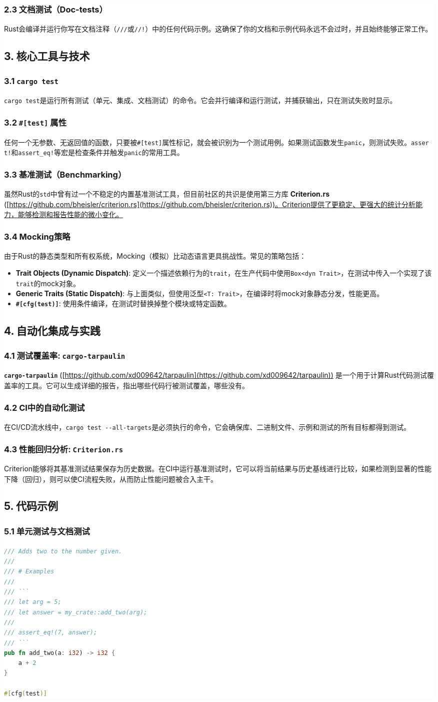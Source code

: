 ### 2.3 文档测试（Doc-tests）

Rust会编译并运行你写在文档注释（`///`或`//!`）中的任何代码示例。这确保了你的文档和示例代码永远不会过时，并且始终能够正常工作。

## 3. 核心工具与技术

### 3.1 `cargo test`

`cargo test`是运行所有测试（单元、集成、文档测试）的命令。它会并行编译和运行测试，并捕获输出，只在测试失败时显示。

### 3.2 `#[test]` 属性

任何一个无参数、无返回值的函数，只要被`#[test]`属性标记，就会被识别为一个测试用例。如果测试函数发生`panic`，则测试失败。`assert!`和`assert_eq!`等宏是检查条件并触发`panic`的常用工具。

### 3.3 基准测试（Benchmarking）

虽然Rust的`std`中曾有过一个不稳定的内置基准测试工具，但目前社区的共识是使用第三方库 **Criterion.rs** ([https://github.com/bheisler/criterion.rs](https://github.com/bheisler/criterion.rs))。Criterion提供了更稳定、更强大的统计分析能力，能够检测和报告性能的微小变化。

### 3.4 Mocking策略

由于Rust的静态类型和所有权系统，Mocking（模拟）比动态语言更具挑战性。常见的策略包括：

- **Trait Objects (Dynamic Dispatch)**: 定义一个描述依赖行为的`trait`，在生产代码中使用`Box<dyn Trait>`，在测试中传入一个实现了该`trait`的mock对象。
- **Generic Traits (Static Dispatch)**: 与上面类似，但使用泛型`<T: Trait>`，在编译时将mock对象静态分发，性能更高。
- **`#[cfg(test)]`**: 使用条件编译，在测试时替换掉整个模块或特定函数。

## 4. 自动化集成与实践

### 4.1 测试覆盖率: `cargo-tarpaulin`

**`cargo-tarpaulin`** ([https://github.com/xd009642/tarpaulin](https://github.com/xd009642/tarpaulin)) 是一个用于计算Rust代码测试覆盖率的工具。它可以生成详细的报告，指出哪些代码行被测试覆盖，哪些没有。

### 4.2 CI中的自动化测试

在CI/CD流水线中，`cargo test --all-targets`是必须执行的命令，它会确保库、二进制文件、示例和测试的所有目标都得到测试。

### 4.3 性能回归分析: `Criterion.rs`

Criterion能够将其基准测试结果保存为历史数据。在CI中运行基准测试时，它可以将当前结果与历史基线进行比较，如果检测到显著的性能下降（回归），则可以使CI流程失败，从而防止性能问题被合入主干。

## 5. 代码示例

### 5.1 单元测试与文档测试

```rust
/// Adds two to the number given.
///
/// # Examples
///
/// ```
/// let arg = 5;
/// let answer = my_crate::add_two(arg);
///
/// assert_eq!(7, answer);
/// ```
pub fn add_two(a: i32) -> i32 {
    a + 2
}

#[cfg(test)]
```